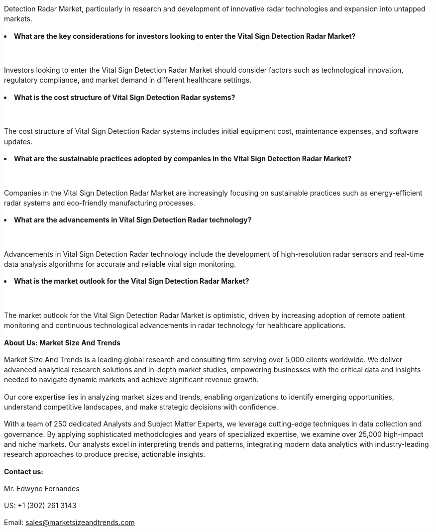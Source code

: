 Detection Radar Market, particularly in research and development of innovative radar technologies and expansion into untapped markets.</p> </li> <li> <strong>What are the key considerations for investors looking to enter the Vital Sign Detection Radar Market?</strong> <p>&nbsp;</p><p>Investors looking to enter the Vital Sign Detection Radar Market should consider factors such as technological innovation, regulatory compliance, and market demand in different healthcare settings.</p> </li> <li> <strong>What is the cost structure of Vital Sign Detection Radar systems?</strong> <p>&nbsp;</p><p>The cost structure of Vital Sign Detection Radar systems includes initial equipment cost, maintenance expenses, and software updates.</p> </li> <li> <strong>What are the sustainable practices adopted by companies in the Vital Sign Detection Radar Market?</strong> <p>&nbsp;</p><p>Companies in the Vital Sign Detection Radar Market are increasingly focusing on sustainable practices such as energy-efficient radar systems and eco-friendly manufacturing processes.</p> </li> <li> <strong>What are the advancements in Vital Sign Detection Radar technology?</strong> <p>&nbsp;</p><p>Advancements in Vital Sign Detection Radar technology include the development of high-resolution radar sensors and real-time data analysis algorithms for accurate and reliable vital sign monitoring.</p> </li> <li> <strong>What is the market outlook for the Vital Sign Detection Radar Market?</strong> <p>&nbsp;</p><p>The market outlook for the Vital Sign Detection Radar Market is optimistic, driven by increasing adoption of remote patient monitoring and continuous technological advancements in radar technology for healthcare applications.</p> </li></ol></p><p><strong>About Us:&nbsp;Market Size And Trends</strong></p><p>Market Size And Trends&nbsp;is a leading global research and consulting firm serving over 5,000 clients worldwide. We deliver advanced analytical research solutions and in-depth market studies, empowering businesses with the critical data and insights needed to navigate dynamic markets and achieve significant revenue growth.</p><p>Our core expertise lies in analyzing market sizes and trends, enabling organizations to identify emerging opportunities, understand competitive landscapes, and make strategic decisions with confidence.</p><p>With a team of 250 dedicated Analysts and Subject Matter Experts, we leverage cutting-edge techniques in data collection and governance. By applying sophisticated methodologies and years of specialized expertise, we examine over 25,000 high-impact and niche markets. Our analysts excel in interpreting trends and patterns, integrating modern data analytics with industry-leading research approaches to produce precise, actionable insights.</p><p><strong>Contact us:</strong></p><p>Mr. Edwyne Fernandes</p><p>US: +1 (302) 261 3143</p><p>Email: <a href="mailto:sales@marketsizeandtrends.com">sales@marketsizeandtrends.com</a>&nbsp;</p>
